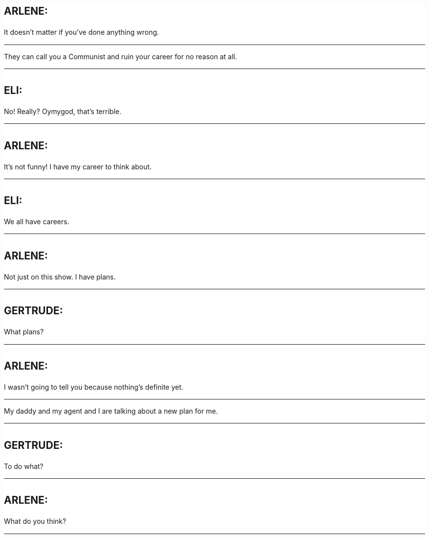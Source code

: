 ## ARLENE:
It doesn’t matter if you’ve done anything wrong. 

---

They can call you a Communist and ruin your career for no reason at all.

---

## ELI:
No! Really? Oymygod, that’s terrible.

---

## ARLENE:
It’s not funny! I have my career to think about.

---

## ELI:
We all have careers.

---

## ARLENE:
Not just on this show. I have plans.

---

## GERTRUDE:
What plans?

---

## ARLENE:
I wasn’t going to tell you because nothing’s definite yet. 

---

My daddy and my agent and I are talking about a new plan for me.

---

## GERTRUDE:
To do what?

---

## ARLENE:
What do you think?

---